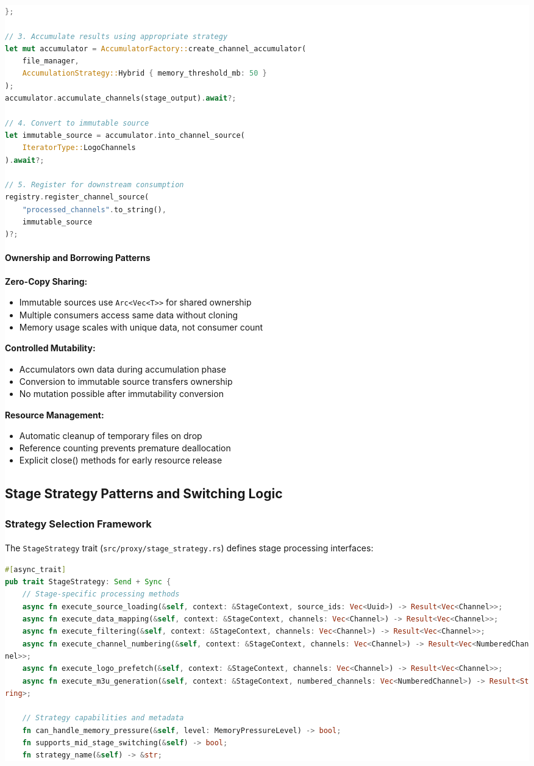 ```rust
};

// 3. Accumulate results using appropriate strategy
let mut accumulator = AccumulatorFactory::create_channel_accumulator(
    file_manager,
    AccumulationStrategy::Hybrid { memory_threshold_mb: 50 }
);
accumulator.accumulate_channels(stage_output).await?;

// 4. Convert to immutable source
let immutable_source = accumulator.into_channel_source(
    IteratorType::LogoChannels
).await?;

// 5. Register for downstream consumption
registry.register_channel_source(
    "processed_channels".to_string(),
    immutable_source
)?;
```

#### Ownership and Borrowing Patterns

**Zero-Copy Sharing:**
- Immutable sources use `Arc<Vec<T>>` for shared ownership
- Multiple consumers access same data without cloning
- Memory usage scales with unique data, not consumer count

**Controlled Mutability:**
- Accumulators own data during accumulation phase
- Conversion to immutable source transfers ownership
- No mutation possible after immutability conversion

**Resource Management:**
- Automatic cleanup of temporary files on drop
- Reference counting prevents premature deallocation
- Explicit close() methods for early resource release

## Stage Strategy Patterns and Switching Logic

### Strategy Selection Framework

The `StageStrategy` trait (`src/proxy/stage_strategy.rs`) defines stage processing interfaces:

```rust
#[async_trait]
pub trait StageStrategy: Send + Sync {
    // Stage-specific processing methods
    async fn execute_source_loading(&self, context: &StageContext, source_ids: Vec<Uuid>) -> Result<Vec<Channel>>;
    async fn execute_data_mapping(&self, context: &StageContext, channels: Vec<Channel>) -> Result<Vec<Channel>>;
    async fn execute_filtering(&self, context: &StageContext, channels: Vec<Channel>) -> Result<Vec<Channel>>;
    async fn execute_channel_numbering(&self, context: &StageContext, channels: Vec<Channel>) -> Result<Vec<NumberedChannel>>;
    async fn execute_logo_prefetch(&self, context: &StageContext, channels: Vec<Channel>) -> Result<Vec<Channel>>;
    async fn execute_m3u_generation(&self, context: &StageContext, numbered_channels: Vec<NumberedChannel>) -> Result<String>;
    
    // Strategy capabilities and metadata
    fn can_handle_memory_pressure(&self, level: MemoryPressureLevel) -> bool;
    fn supports_mid_stage_switching(&self) -> bool;
    fn strategy_name(&self) -> &str;
```